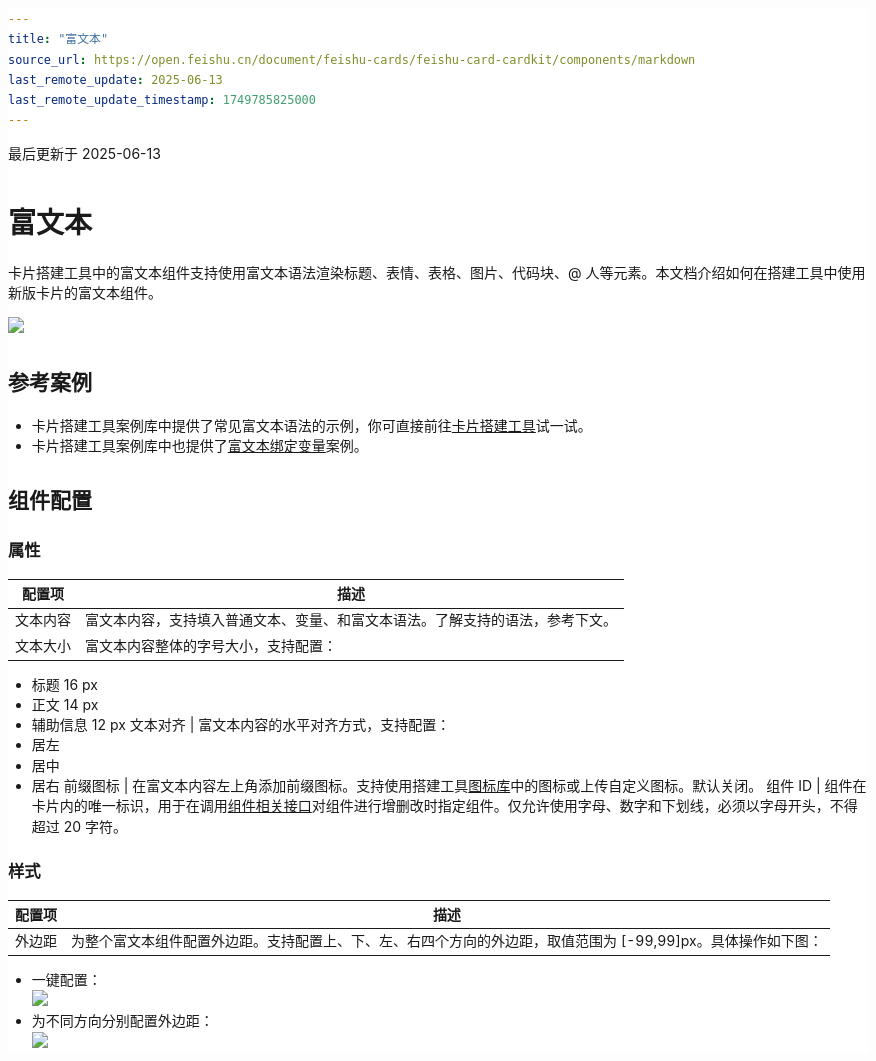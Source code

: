 ```yaml
---
title: "富文本"
source_url: https://open.feishu.cn/document/feishu-cards/feishu-card-cardkit/components/markdown
last_remote_update: 2025-06-13
last_remote_update_timestamp: 1749785825000
---
```

最后更新于 2025-06-13

# 富文本
卡片搭建工具中的富文本组件支持使用富文本语法渲染标题、表情、表格、图片、代码块、@ 人等元素。本文档介绍如何在搭建工具中使用新版卡片的富文本组件。

![](https://sf3-cn.feishucdn.com/obj/open-platform-opendoc/6511a33e09b9fa778e98913571b5c324_UCbikqrhz6.png?height=802&lazyload=true&maxWidth=600&width=1906)

## 参考案例

- 卡片搭建工具案例库中提供了常见富文本语法的示例，你可直接前往[卡片搭建工具](https://open.feishu.cn/cardkit?catalogId=10015&templateId=AAqR8qCYjsGwn)试一试。
- 卡片搭建工具案例库中也提供了[富文本绑定变量](https://open.feishu.cn/cardkit?catalogId=10015&templateId=AAqB4FaJYbCnY)案例。

## 组件配置

### 属性

配置项 | 描述
--- | ---
文本内容 | 富文本内容，支持填入普通文本、变量、和富文本语法。了解支持的语法，参考下文。
文本大小 | 富文本内容整体的字号大小，支持配置：  
  - 标题 16 px   
  - 正文 14 px   
  - 辅助信息 12 px
文本对齐 | 富文本内容的水平对齐方式，支持配置：  
  - 居左   
  - 居中   
  - 居右
前缀图标 | 在富文本内容左上角添加前缀图标。支持使用搭建工具[图标库](https://open.feishu.cn/document/uAjLw4CM/ukzMukzMukzM/feishu-cards/enumerations-for-icons)中的图标或上传自定义图标。默认关闭。
组件 ID | 组件在卡片内的唯一标识，用于在调用[组件相关接口](https://open.feishu.cn/document/uAjLw4CM/ukTMukTMukTM/cardkit-v1/feishu-card-resource-overview#791c8e74)对组件进行增删改时指定组件。仅允许使用字母、数字和下划线，必须以字母开头，不得超过 20 字符。

### 样式

配置项 | 描述
--- | ---
外边距 | 为整个富文本组件配置外边距。支持配置上、下、左、右四个方向的外边距，取值范围为 [-99,99]px。具体操作如下图：  
- 一键配置：  
  ![](https://sf3-cn.feishucdn.com/obj/open-platform-opendoc/30c8217510bcc45e1a67167f8dbfac82_xZVa8AOL3Y.gif?height=328&lazyload=true&maxWidth=600&width=1388)  
- 为不同方向分别配置外边距：  
  ![](https://sf3-cn.feishucdn.com/obj/open-platform-opendoc/12d17338d34b3137a88d1b19e46ed432_hT3rvqRfsP.gif?height=436&lazyload=true&maxWidth=600&width=1386)
